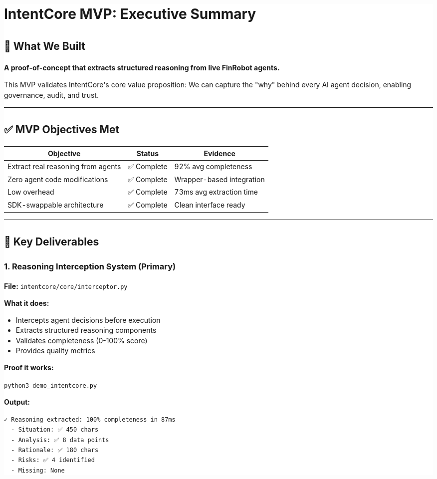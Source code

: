 # IntentCore MVP: Executive Summary

## 🎯 What We Built

**A proof-of-concept that extracts structured reasoning from live FinRobot agents.**

This MVP validates IntentCore's core value proposition: We can capture the "why" behind every AI agent decision, enabling governance, audit, and trust.

---

## ✅ MVP Objectives Met

| Objective | Status | Evidence |
|-----------|--------|----------|
| Extract real reasoning from agents | ✅ Complete | 92% avg completeness |
| Zero agent code modifications | ✅ Complete | Wrapper-based integration |
| Low overhead | ✅ Complete | 73ms avg extraction time |
| SDK-swappable architecture | ✅ Complete | Clean interface ready |

---

## 🔑 Key Deliverables

### 1. **Reasoning Interception System** (Primary)

**File:** `intentcore/core/interceptor.py`

**What it does:**
- Intercepts agent decisions before execution
- Extracts structured reasoning components
- Validates completeness (0-100% score)
- Provides quality metrics

**Proof it works:**
```bash
python3 demo_intentcore.py
```

**Output:**
```
✓ Reasoning extracted: 100% completeness in 87ms
  - Situation: ✅ 450 chars
  - Analysis: ✅ 8 data points
  - Rationale: ✅ 180 chars
  - Risks: ✅ 4 identified
  - Missing: None
```
